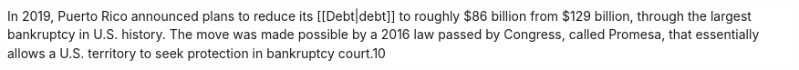 In 2019, Puerto Rico announced plans to reduce its [[Debt|debt]] to roughly $86 billion from $129 billion, through the largest bankruptcy in U.S. history. The move was made possible by a 2016 law passed by Congress, called Promesa, that essentially allows a U.S. territory to seek protection in bankruptcy court.10
